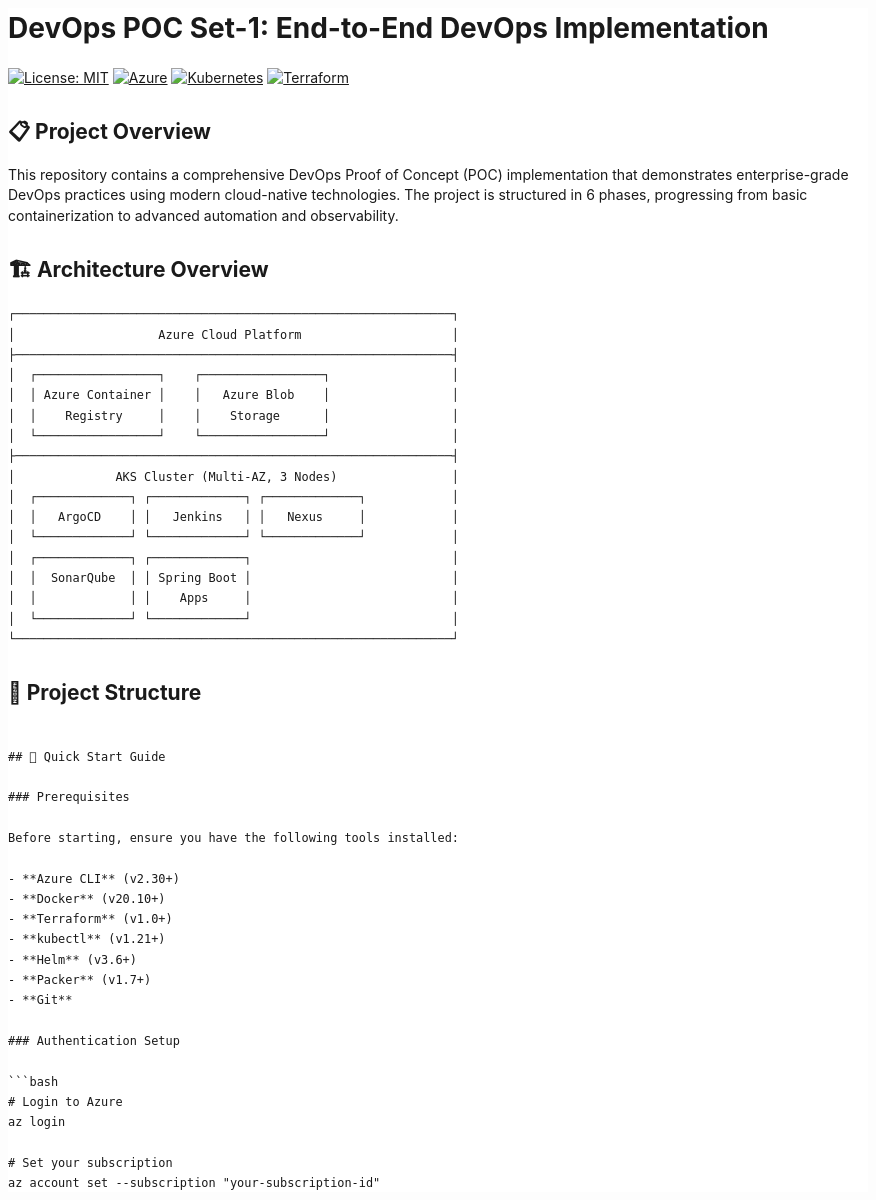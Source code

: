 # DevOps POC Set-1: End-to-End DevOps Implementation

[![License: MIT](https://img.shields.io/badge/License-MIT-yellow.svg)](https://opensource.org/licenses/MIT)
[![Azure](https://img.shields.io/badge/Cloud-Azure-blue)](https://azure.microsoft.com/)
[![Kubernetes](https://img.shields.io/badge/Container-Kubernetes-326CE5)](https://kubernetes.io/)
[![Terraform](https://img.shields.io/badge/IaC-Terraform-623CE4)](https://terraform.io/)

## 📋 Project Overview

This repository contains a comprehensive DevOps Proof of Concept (POC) implementation that demonstrates enterprise-grade DevOps practices using modern cloud-native technologies. The project is structured in 6 phases, progressing from basic containerization to advanced automation and observability.

## 🏗️ Architecture Overview

```
┌─────────────────────────────────────────────────────────────┐
│                    Azure Cloud Platform                     │
├─────────────────────────────────────────────────────────────┤
│  ┌─────────────────┐    ┌─────────────────┐                 │
│  │ Azure Container │    │   Azure Blob    │                 │
│  │    Registry     │    │    Storage      │                 │
│  └─────────────────┘    └─────────────────┘                 │
├─────────────────────────────────────────────────────────────┤
│              AKS Cluster (Multi-AZ, 3 Nodes)                │
│  ┌─────────────┐ ┌─────────────┐ ┌─────────────┐            │
│  │   ArgoCD    │ │   Jenkins   │ │   Nexus     │            │
│  └─────────────┘ └─────────────┘ └─────────────┘            │
│  ┌─────────────┐ ┌─────────────┐                            │
│  │  SonarQube  │ │ Spring Boot │                            │ 
│  │             │ │    Apps     │                            │
│  └─────────────┘ └─────────────┘                            │
└─────────────────────────────────────────────────────────────┘
```

## 📁 Project Structure

```

## 🚀 Quick Start Guide

### Prerequisites

Before starting, ensure you have the following tools installed:

- **Azure CLI** (v2.30+)
- **Docker** (v20.10+)
- **Terraform** (v1.0+)
- **kubectl** (v1.21+)
- **Helm** (v3.6+)
- **Packer** (v1.7+)
- **Git**

### Authentication Setup

```bash
# Login to Azure
az login

# Set your subscription
az account set --subscription "your-subscription-id"

```